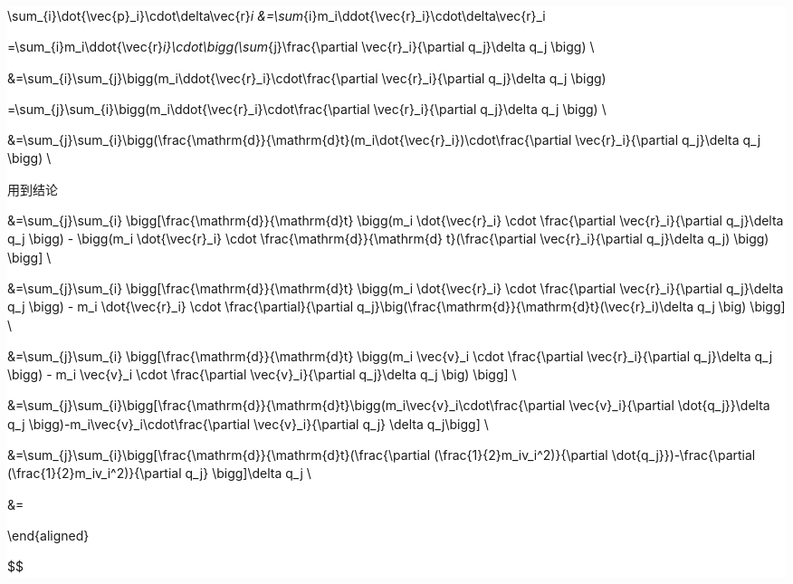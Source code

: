 \sum_{i}\dot{\vec{p}_i}\cdot\delta\vec{r}_i
&=\sum_{i}m_i\ddot{\vec{r}_i}\cdot\delta\vec{r}_i

=\sum_{i}m_i\ddot{\vec{r}_i}\cdot\bigg(\sum_{j}\frac{\partial \vec{r}_i}{\partial q_j}\delta q_j \bigg) \\

&=\sum_{i}\sum_{j}\bigg(m_i\ddot{\vec{r}_i}\cdot\frac{\partial \vec{r}_i}{\partial q_j}\delta q_j \bigg)

=\sum_{j}\sum_{i}\bigg(m_i\ddot{\vec{r}_i}\cdot\frac{\partial \vec{r}_i}{\partial q_j}\delta q_j \bigg) \\

&=\sum_{j}\sum_{i}\bigg(\frac{\mathrm{d}}{\mathrm{d}t}(m_i\dot{\vec{r}_i})\cdot\frac{\partial \vec{r}_i}{\partial q_j}\delta q_j \bigg) \\

用到结论

&=\sum_{j}\sum_{i} \bigg[\frac{\mathrm{d}}{\mathrm{d}t} \bigg(m_i \dot{\vec{r}_i} \cdot \frac{\partial \vec{r}_i}{\partial q_j}\delta q_j \bigg) - \bigg(m_i \dot{\vec{r}_i} \cdot \frac{\mathrm{d}}{\mathrm{d} t}(\frac{\partial \vec{r}_i}{\partial q_j}\delta q_j) \bigg) \bigg] \\

&=\sum_{j}\sum_{i} \bigg[\frac{\mathrm{d}}{\mathrm{d}t} \bigg(m_i \dot{\vec{r}_i} \cdot \frac{\partial \vec{r}_i}{\partial q_j}\delta q_j \bigg) - m_i \dot{\vec{r}_i} \cdot \frac{\partial}{\partial q_j}\big(\frac{\mathrm{d}}{\mathrm{d}t}(\vec{r}_i)\delta q_j \big) \bigg] \\

&=\sum_{j}\sum_{i} \bigg[\frac{\mathrm{d}}{\mathrm{d}t} \bigg(m_i \vec{v}_i \cdot \frac{\partial \vec{r}_i}{\partial q_j}\delta q_j \bigg) - m_i \vec{v}_i \cdot \frac{\partial \vec{v}_i}{\partial q_j}\delta q_j \big) \bigg] \\

&=\sum_{j}\sum_{i}\bigg[\frac{\mathrm{d}}{\mathrm{d}t}\bigg(m_i\vec{v}_i\cdot\frac{\partial \vec{v}_i}{\partial \dot{q_j}}\delta q_j \bigg)-m_i\vec{v}_i\cdot\frac{\partial \vec{v}_i}{\partial q_j} \delta q_j\bigg] \\

&=\sum_{j}\sum_{i}\bigg[\frac{\mathrm{d}}{\mathrm{d}t}(\frac{\partial (\frac{1}{2}m_iv_i^2)}{\partial \dot{q_j}})-\frac{\partial (\frac{1}{2}m_iv_i^2)}{\partial q_j} \bigg]\delta q_j \\

&=



\end{aligned}

$$














